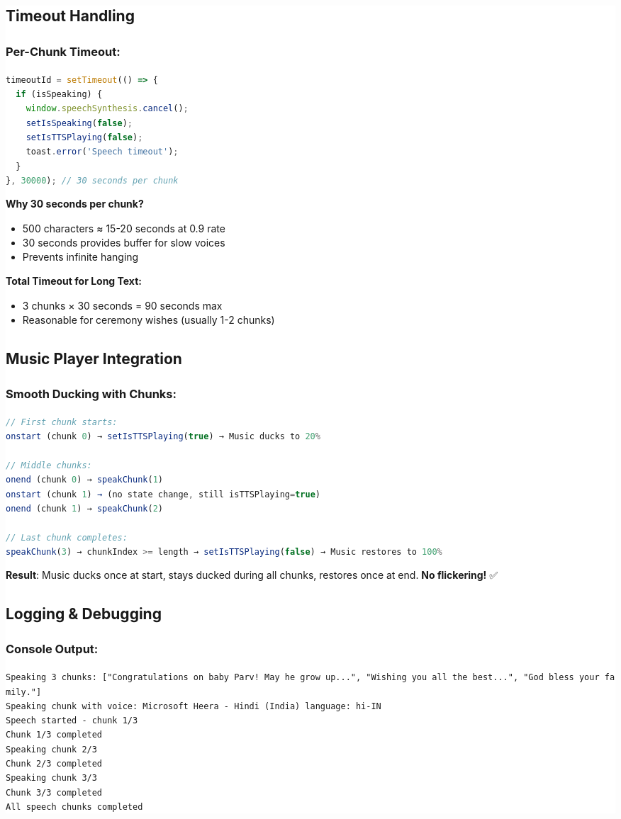 ## Timeout Handling

### **Per-Chunk Timeout:**
```typescript
timeoutId = setTimeout(() => {
  if (isSpeaking) {
    window.speechSynthesis.cancel();
    setIsSpeaking(false);
    setIsTTSPlaying(false);
    toast.error('Speech timeout');
  }
}, 30000); // 30 seconds per chunk
```

**Why 30 seconds per chunk?**
- 500 characters ≈ 15-20 seconds at 0.9 rate
- 30 seconds provides buffer for slow voices
- Prevents infinite hanging

**Total Timeout for Long Text:**
- 3 chunks × 30 seconds = 90 seconds max
- Reasonable for ceremony wishes (usually 1-2 chunks)

## Music Player Integration

### **Smooth Ducking with Chunks:**
```typescript
// First chunk starts:
onstart (chunk 0) → setIsTTSPlaying(true) → Music ducks to 20%

// Middle chunks:
onend (chunk 0) → speakChunk(1)
onstart (chunk 1) → (no state change, still isTTSPlaying=true)
onend (chunk 1) → speakChunk(2)

// Last chunk completes:
speakChunk(3) → chunkIndex >= length → setIsTTSPlaying(false) → Music restores to 100%
```

**Result**: Music ducks once at start, stays ducked during all chunks, restores once at end. **No flickering!** ✅

## Logging & Debugging

### **Console Output:**
```
Speaking 3 chunks: ["Congratulations on baby Parv! May he grow up...", "Wishing you all the best...", "God bless your family."]
Speaking chunk with voice: Microsoft Heera - Hindi (India) language: hi-IN
Speech started - chunk 1/3
Chunk 1/3 completed
Speaking chunk 2/3
Chunk 2/3 completed
Speaking chunk 3/3
Chunk 3/3 completed
All speech chunks completed
```
